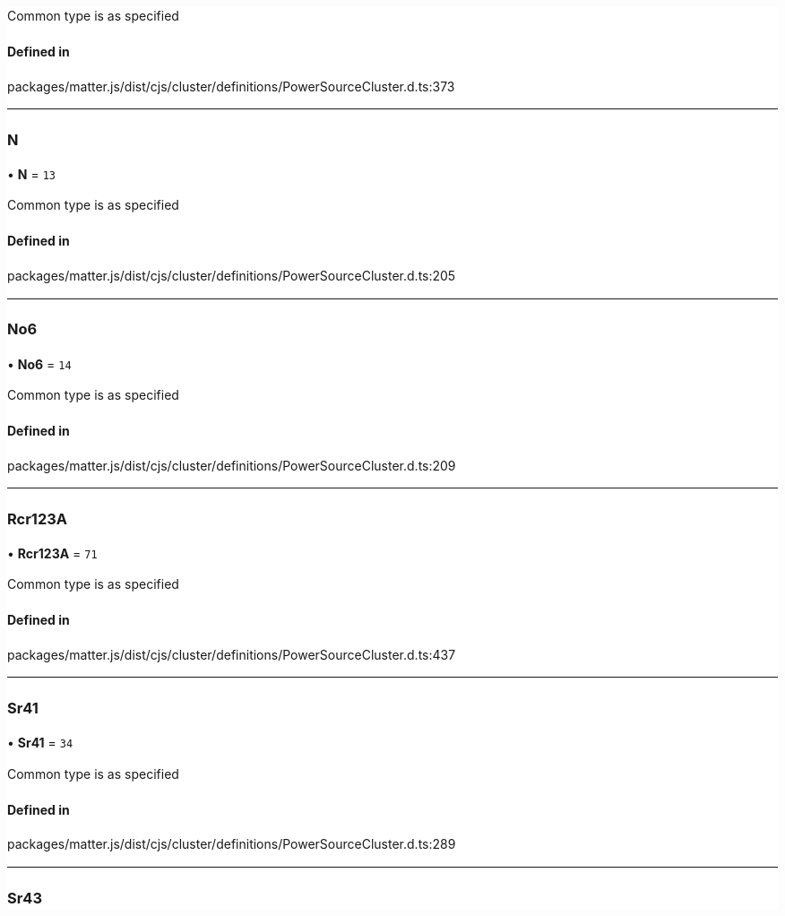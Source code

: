 Common type is as specified

#### Defined in

packages/matter.js/dist/cjs/cluster/definitions/PowerSourceCluster.d.ts:373

___

### N

• **N** = ``13``

Common type is as specified

#### Defined in

packages/matter.js/dist/cjs/cluster/definitions/PowerSourceCluster.d.ts:205

___

### No6

• **No6** = ``14``

Common type is as specified

#### Defined in

packages/matter.js/dist/cjs/cluster/definitions/PowerSourceCluster.d.ts:209

___

### Rcr123A

• **Rcr123A** = ``71``

Common type is as specified

#### Defined in

packages/matter.js/dist/cjs/cluster/definitions/PowerSourceCluster.d.ts:437

___

### Sr41

• **Sr41** = ``34``

Common type is as specified

#### Defined in

packages/matter.js/dist/cjs/cluster/definitions/PowerSourceCluster.d.ts:289

___

### Sr43
